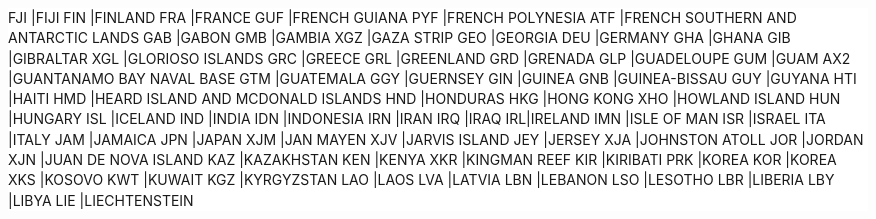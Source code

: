 FJI	|FIJI
FIN	|FINLAND
FRA	|FRANCE
GUF	|FRENCH GUIANA
PYF	|FRENCH POLYNESIA
ATF	|FRENCH SOUTHERN AND ANTARCTIC LANDS
GAB	|GABON
GMB	|GAMBIA
XGZ	|GAZA STRIP
GEO	|GEORGIA
DEU	|GERMANY
GHA	|GHANA
GIB	|GIBRALTAR
XGL	|GLORIOSO ISLANDS
GRC	|GREECE
GRL	|GREENLAND
GRD	|GRENADA
GLP	|GUADELOUPE
GUM	|GUAM
AX2	|GUANTANAMO BAY NAVAL BASE
GTM	|GUATEMALA
GGY	|GUERNSEY
GIN	|GUINEA
GNB	|GUINEA-BISSAU
GUY	|GUYANA
HTI	|HAITI
HMD	|HEARD ISLAND AND MCDONALD ISLANDS
HND	|HONDURAS
HKG	|HONG KONG
XHO	|HOWLAND ISLAND
HUN	|HUNGARY
ISL	|ICELAND
IND	|INDIA
IDN	|INDONESIA
IRN	|IRAN
IRQ	|IRAQ
IRL|IRELAND
IMN	|ISLE OF MAN
ISR	|ISRAEL
ITA	|ITALY
JAM	|JAMAICA
JPN	|JAPAN
XJM	|JAN MAYEN
XJV	|JARVIS ISLAND
JEY	|JERSEY
XJA	|JOHNSTON ATOLL
JOR	|JORDAN
XJN	|JUAN DE NOVA ISLAND
KAZ	|KAZAKHSTAN
KEN	|KENYA
XKR	|KINGMAN REEF
KIR	|KIRIBATI
PRK	|KOREA
KOR	|KOREA
XKS	|KOSOVO
KWT	|KUWAIT
KGZ	|KYRGYZSTAN
LAO	|LAOS
LVA	|LATVIA
LBN	|LEBANON
LSO	|LESOTHO
LBR	|LIBERIA
LBY	|LIBYA
LIE	|LIECHTENSTEIN